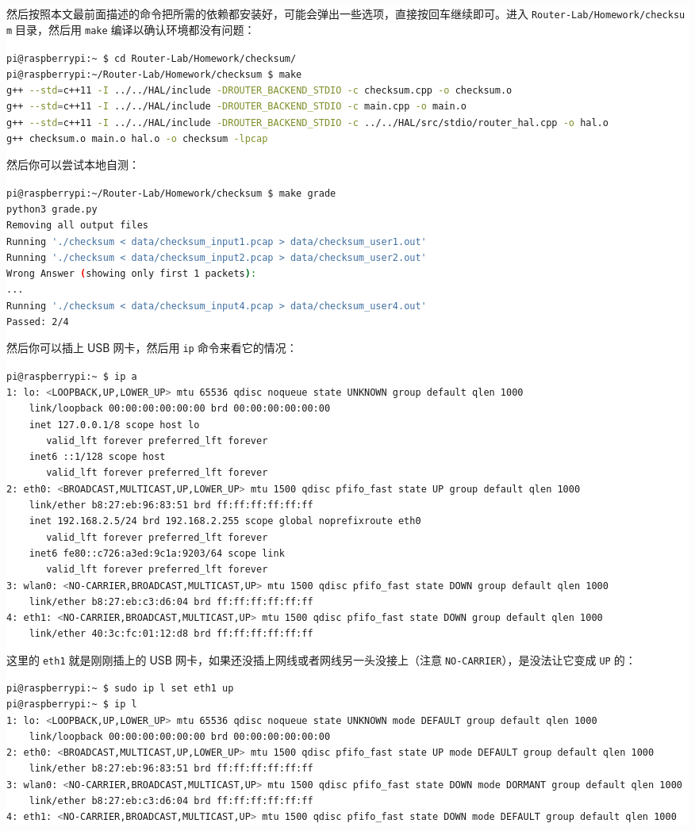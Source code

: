 然后按照本文最前面描述的命令把所需的依赖都安装好，可能会弹出一些选项，直接按回车继续即可。进入 `Router-Lab/Homework/checksum` 目录，然后用 `make` 编译以确认环境都没有问题：

```bash
pi@raspberrypi:~ $ cd Router-Lab/Homework/checksum/
pi@raspberrypi:~/Router-Lab/Homework/checksum $ make
g++ --std=c++11 -I ../../HAL/include -DROUTER_BACKEND_STDIO -c checksum.cpp -o checksum.o
g++ --std=c++11 -I ../../HAL/include -DROUTER_BACKEND_STDIO -c main.cpp -o main.o
g++ --std=c++11 -I ../../HAL/include -DROUTER_BACKEND_STDIO -c ../../HAL/src/stdio/router_hal.cpp -o hal.o
g++ checksum.o main.o hal.o -o checksum -lpcap
```

然后你可以尝试本地自测：

```bash
pi@raspberrypi:~/Router-Lab/Homework/checksum $ make grade
python3 grade.py
Removing all output files
Running './checksum < data/checksum_input1.pcap > data/checksum_user1.out'
Running './checksum < data/checksum_input2.pcap > data/checksum_user2.out'
Wrong Answer (showing only first 1 packets):
...
Running './checksum < data/checksum_input4.pcap > data/checksum_user4.out'
Passed: 2/4
```

然后你可以插上 USB 网卡，然后用 `ip` 命令来看它的情况：

```bash
pi@raspberrypi:~ $ ip a
1: lo: <LOOPBACK,UP,LOWER_UP> mtu 65536 qdisc noqueue state UNKNOWN group default qlen 1000
    link/loopback 00:00:00:00:00:00 brd 00:00:00:00:00:00
    inet 127.0.0.1/8 scope host lo
       valid_lft forever preferred_lft forever
    inet6 ::1/128 scope host
       valid_lft forever preferred_lft forever
2: eth0: <BROADCAST,MULTICAST,UP,LOWER_UP> mtu 1500 qdisc pfifo_fast state UP group default qlen 1000
    link/ether b8:27:eb:96:83:51 brd ff:ff:ff:ff:ff:ff
    inet 192.168.2.5/24 brd 192.168.2.255 scope global noprefixroute eth0
       valid_lft forever preferred_lft forever
    inet6 fe80::c726:a3ed:9c1a:9203/64 scope link
       valid_lft forever preferred_lft forever
3: wlan0: <NO-CARRIER,BROADCAST,MULTICAST,UP> mtu 1500 qdisc pfifo_fast state DOWN group default qlen 1000
    link/ether b8:27:eb:c3:d6:04 brd ff:ff:ff:ff:ff:ff
4: eth1: <NO-CARRIER,BROADCAST,MULTICAST,UP> mtu 1500 qdisc pfifo_fast state DOWN group default qlen 1000
    link/ether 40:3c:fc:01:12:d8 brd ff:ff:ff:ff:ff:ff
```

这里的 `eth1` 就是刚刚插上的 USB 网卡，如果还没插上网线或者网线另一头没接上（注意 `NO-CARRIER`），是没法让它变成 `UP` 的：

```bash
pi@raspberrypi:~ $ sudo ip l set eth1 up
pi@raspberrypi:~ $ ip l
1: lo: <LOOPBACK,UP,LOWER_UP> mtu 65536 qdisc noqueue state UNKNOWN mode DEFAULT group default qlen 1000
    link/loopback 00:00:00:00:00:00 brd 00:00:00:00:00:00
2: eth0: <BROADCAST,MULTICAST,UP,LOWER_UP> mtu 1500 qdisc pfifo_fast state UP mode DEFAULT group default qlen 1000
    link/ether b8:27:eb:96:83:51 brd ff:ff:ff:ff:ff:ff
3: wlan0: <NO-CARRIER,BROADCAST,MULTICAST,UP> mtu 1500 qdisc pfifo_fast state DOWN mode DORMANT group default qlen 1000
    link/ether b8:27:eb:c3:d6:04 brd ff:ff:ff:ff:ff:ff
4: eth1: <NO-CARRIER,BROADCAST,MULTICAST,UP> mtu 1500 qdisc pfifo_fast state DOWN mode DEFAULT group default qlen 1000
```